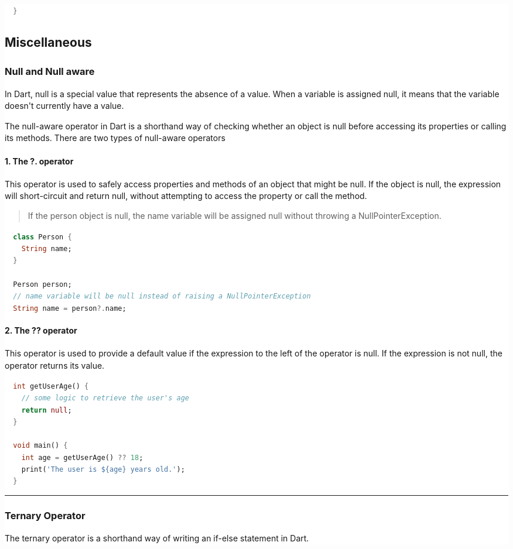 ```dart
  }
```

## Miscellaneous

### Null and Null aware

In Dart, null is a special value that represents the absence of a value. When a variable is assigned null, it means that the variable doesn't currently have a value.

The null-aware operator in Dart is a shorthand way of checking whether an object is null before accessing its properties or calling its methods. There are two types of null-aware operators

#### **1. The ?. operator**

This operator is used to safely access properties and methods of an object that might be null. If the object is null, the expression will short-circuit and return null, without attempting to access the property or call the method.

> If the person object is null, the name variable will be assigned null without throwing a NullPointerException.

```dart
  class Person {
    String name;
  }

  Person person;
  // name variable will be null instead of raising a NullPointerException
  String name = person?.name;
```

#### **2. The ?? operator**

This operator is used to provide a default value if the expression to the left of the operator is null. If the expression is not null, the operator returns its value.

```dart
  int getUserAge() {
    // some logic to retrieve the user's age
    return null;
  }

  void main() {
    int age = getUserAge() ?? 18;
    print('The user is ${age} years old.');
  }
```

---

### Ternary Operator

The ternary operator is a shorthand way of writing an if-else statement in Dart.
